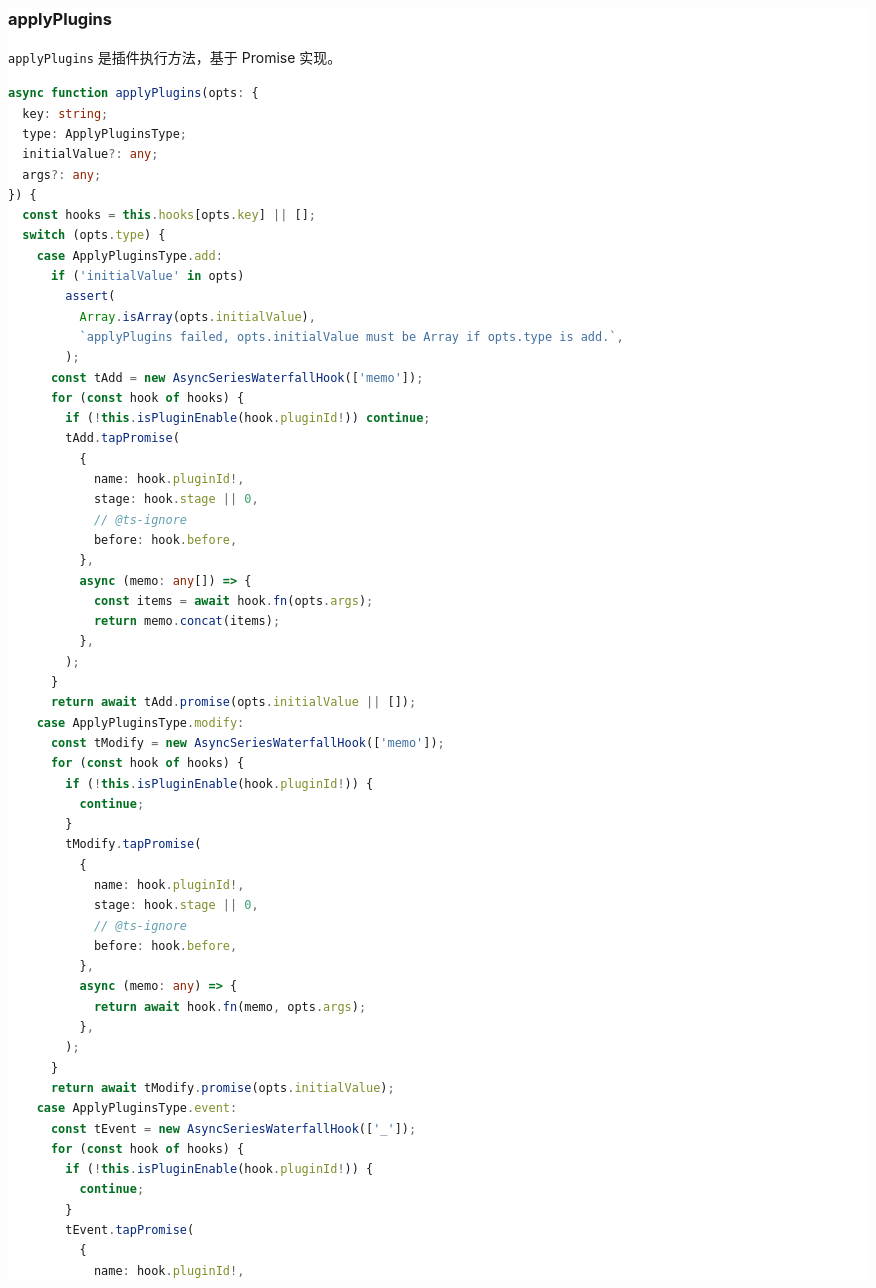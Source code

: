 ### applyPlugins

`applyPlugins` 是插件执行方法，基于 Promise 实现。

```ts
async function applyPlugins(opts: {
  key: string;
  type: ApplyPluginsType;
  initialValue?: any;
  args?: any;
}) {
  const hooks = this.hooks[opts.key] || [];
  switch (opts.type) {
    case ApplyPluginsType.add:
      if ('initialValue' in opts)
        assert(
          Array.isArray(opts.initialValue),
          `applyPlugins failed, opts.initialValue must be Array if opts.type is add.`,
        );
      const tAdd = new AsyncSeriesWaterfallHook(['memo']);
      for (const hook of hooks) {
        if (!this.isPluginEnable(hook.pluginId!)) continue;
        tAdd.tapPromise(
          {
            name: hook.pluginId!,
            stage: hook.stage || 0,
            // @ts-ignore
            before: hook.before,
          },
          async (memo: any[]) => {
            const items = await hook.fn(opts.args);
            return memo.concat(items);
          },
        );
      }
      return await tAdd.promise(opts.initialValue || []);
    case ApplyPluginsType.modify:
      const tModify = new AsyncSeriesWaterfallHook(['memo']);
      for (const hook of hooks) {
        if (!this.isPluginEnable(hook.pluginId!)) {
          continue;
        }
        tModify.tapPromise(
          {
            name: hook.pluginId!,
            stage: hook.stage || 0,
            // @ts-ignore
            before: hook.before,
          },
          async (memo: any) => {
            return await hook.fn(memo, opts.args);
          },
        );
      }
      return await tModify.promise(opts.initialValue);
    case ApplyPluginsType.event:
      const tEvent = new AsyncSeriesWaterfallHook(['_']);
      for (const hook of hooks) {
        if (!this.isPluginEnable(hook.pluginId!)) {
          continue;
        }
        tEvent.tapPromise(
          {
            name: hook.pluginId!,
```